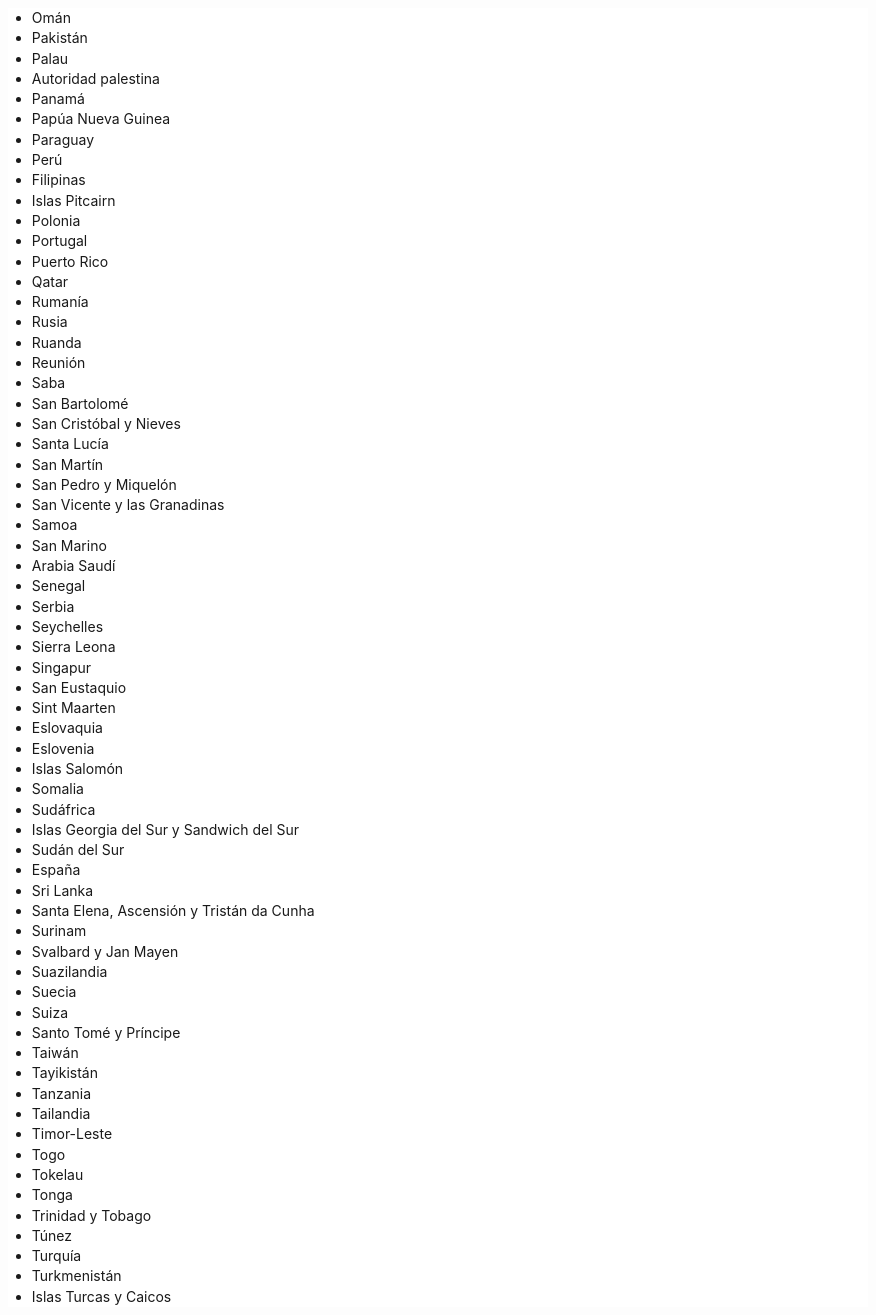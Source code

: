 - Omán
- Pakistán
- Palau
- Autoridad palestina
- Panamá
- Papúa Nueva Guinea
- Paraguay
- Perú
- Filipinas
- Islas Pitcairn
- Polonia
- Portugal
- Puerto Rico
- Qatar
- Rumanía
- Rusia
- Ruanda
- Reunión
- Saba
- San Bartolomé
- San Cristóbal y Nieves
- Santa Lucía
- San Martín
- San Pedro y Miquelón
- San Vicente y las Granadinas
- Samoa
- San Marino
- Arabia Saudí
- Senegal
- Serbia
- Seychelles
- Sierra Leona
- Singapur
- San Eustaquio
- Sint Maarten
- Eslovaquia
- Eslovenia
- Islas Salomón
- Somalia
- Sudáfrica
- Islas Georgia del Sur y Sandwich del Sur
- Sudán del Sur
- España
- Sri Lanka
- Santa Elena, Ascensión y Tristán da Cunha
- Surinam
- Svalbard y Jan Mayen
- Suazilandia
- Suecia
- Suiza
- Santo Tomé y Príncipe
- Taiwán
- Tayikistán
- Tanzania
- Tailandia
- Timor-Leste
- Togo
- Tokelau
- Tonga
- Trinidad y Tobago
- Túnez
- Turquía
- Turkmenistán
- Islas Turcas y Caicos